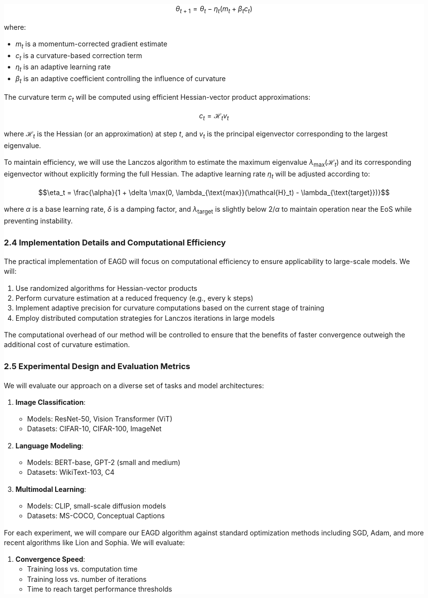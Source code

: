 $$\theta_{t+1} = \theta_t - \eta_t \left(m_t + \beta_t c_t \right)$$

where:
- $m_t$ is a momentum-corrected gradient estimate
- $c_t$ is a curvature-based correction term
- $\eta_t$ is an adaptive learning rate
- $\beta_t$ is an adaptive coefficient controlling the influence of curvature

The curvature term $c_t$ will be computed using efficient Hessian-vector product approximations:

$$c_t = \mathcal{H}_t v_t$$

where $\mathcal{H}_t$ is the Hessian (or an approximation) at step $t$, and $v_t$ is the principal eigenvector corresponding to the largest eigenvalue.

To maintain efficiency, we will use the Lanczos algorithm to estimate the maximum eigenvalue $\lambda_{\text{max}}(\mathcal{H}_t)$ and its corresponding eigenvector without explicitly forming the full Hessian. The adaptive learning rate $\eta_t$ will be adjusted according to:

$$\eta_t = \frac{\alpha}{1 + \delta \max(0, \lambda_{\text{max}}(\mathcal{H}_t) - \lambda_{\text{target}})}$$

where $\alpha$ is a base learning rate, $\delta$ is a damping factor, and $\lambda_{\text{target}}$ is slightly below $2/\alpha$ to maintain operation near the EoS while preventing instability.

### 2.4 Implementation Details and Computational Efficiency

The practical implementation of EAGD will focus on computational efficiency to ensure applicability to large-scale models. We will:

1. Use randomized algorithms for Hessian-vector products
2. Perform curvature estimation at a reduced frequency (e.g., every k steps)
3. Implement adaptive precision for curvature computations based on the current stage of training
4. Employ distributed computation strategies for Lanczos iterations in large models

The computational overhead of our method will be controlled to ensure that the benefits of faster convergence outweigh the additional cost of curvature estimation.

### 2.5 Experimental Design and Evaluation Metrics

We will evaluate our approach on a diverse set of tasks and model architectures:

1. **Image Classification**:
   - Models: ResNet-50, Vision Transformer (ViT)
   - Datasets: CIFAR-10, CIFAR-100, ImageNet

2. **Language Modeling**:
   - Models: BERT-base, GPT-2 (small and medium)
   - Datasets: WikiText-103, C4

3. **Multimodal Learning**:
   - Models: CLIP, small-scale diffusion models
   - Datasets: MS-COCO, Conceptual Captions

For each experiment, we will compare our EAGD algorithm against standard optimization methods including SGD, Adam, and more recent algorithms like Lion and Sophia. We will evaluate:

1. **Convergence Speed**:
   - Training loss vs. computation time
   - Training loss vs. number of iterations
   - Time to reach target performance thresholds
